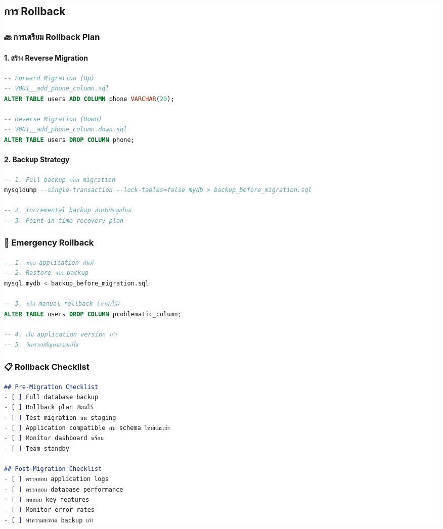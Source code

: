 ## การ Rollback

### 🔙 การเตรียม Rollback Plan

#### **1. สร้าง Reverse Migration**
```sql
-- Forward Migration (Up)
-- V001__add_phone_column.sql
ALTER TABLE users ADD COLUMN phone VARCHAR(20);

-- Reverse Migration (Down)  
-- V001__add_phone_column.down.sql
ALTER TABLE users DROP COLUMN phone;
```

#### **2. Backup Strategy**
```sql
-- 1. Full backup ก่อน migration
mysqldump --single-transaction --lock-tables=false mydb > backup_before_migration.sql

-- 2. Incremental backup สำหรับข้อมูลใหม่
-- 3. Point-in-time recovery plan
```

### 🚨 Emergency Rollback

```sql
-- 1. หยุด application ทันที
-- 2. Restore จาก backup
mysql mydb < backup_before_migration.sql

-- 3. หรือ manual rollback (ถ้าทำได้)
ALTER TABLE users DROP COLUMN problematic_column;

-- 4. เริ่ม application version เก่า
-- 5. วิเคราะห์ปัญหาและแก้ไข
```

### 📋 Rollback Checklist

```markdown
## Pre-Migration Checklist
- [ ] Full database backup
- [ ] Rollback plan เขียนไว้
- [ ] Test migration บน staging
- [ ] Application compatible กับ schema ใหม่และเก่า
- [ ] Monitor dashboard พร้อม
- [ ] Team standby

## Post-Migration Checklist  
- [ ] ตรวจสอบ application logs
- [ ] ตรวจสอบ database performance
- [ ] ทดสอบ key features
- [ ] Monitor error rates
- [ ] ทำความสะอาด backup เก่า
```
